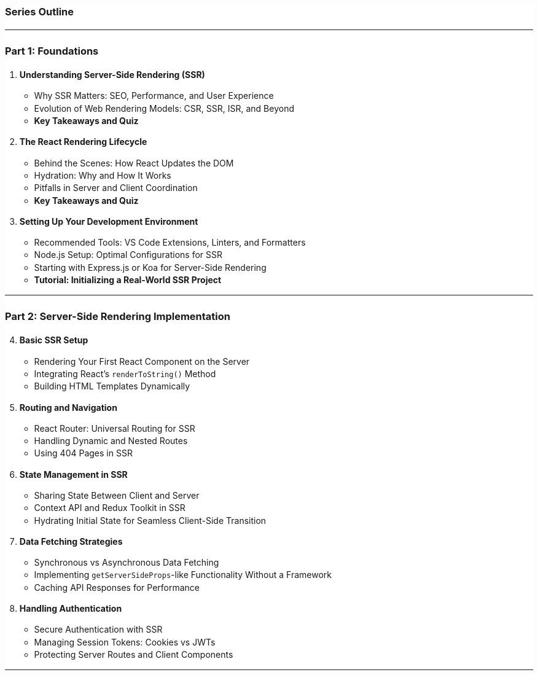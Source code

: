 ### **Series Outline**

---

### **Part 1: Foundations**

1. **Understanding Server-Side Rendering (SSR)**

   - Why SSR Matters: SEO, Performance, and User Experience
   - Evolution of Web Rendering Models: CSR, SSR, ISR, and Beyond
   - **Key Takeaways and Quiz**

2. **The React Rendering Lifecycle**

   - Behind the Scenes: How React Updates the DOM
   - Hydration: Why and How It Works
   - Pitfalls in Server and Client Coordination
   - **Key Takeaways and Quiz**

3. **Setting Up Your Development Environment**
   - Recommended Tools: VS Code Extensions, Linters, and Formatters
   - Node.js Setup: Optimal Configurations for SSR
   - Starting with Express.js or Koa for Server-Side Rendering
   - **Tutorial: Initializing a Real-World SSR Project**

---

### **Part 2: Server-Side Rendering Implementation**

4. **Basic SSR Setup**

   - Rendering Your First React Component on the Server
   - Integrating React’s `renderToString()` Method
   - Building HTML Templates Dynamically

5. **Routing and Navigation**

   - React Router: Universal Routing for SSR
   - Handling Dynamic and Nested Routes
   - Using 404 Pages in SSR

6. **State Management in SSR**

   - Sharing State Between Client and Server
   - Context API and Redux Toolkit in SSR
   - Hydrating Initial State for Seamless Client-Side Transition

7. **Data Fetching Strategies**

   - Synchronous vs Asynchronous Data Fetching
   - Implementing `getServerSideProps`-like Functionality Without a Framework
   - Caching API Responses for Performance

8. **Handling Authentication**
   - Secure Authentication with SSR
   - Managing Session Tokens: Cookies vs JWTs
   - Protecting Server Routes and Client Components

---